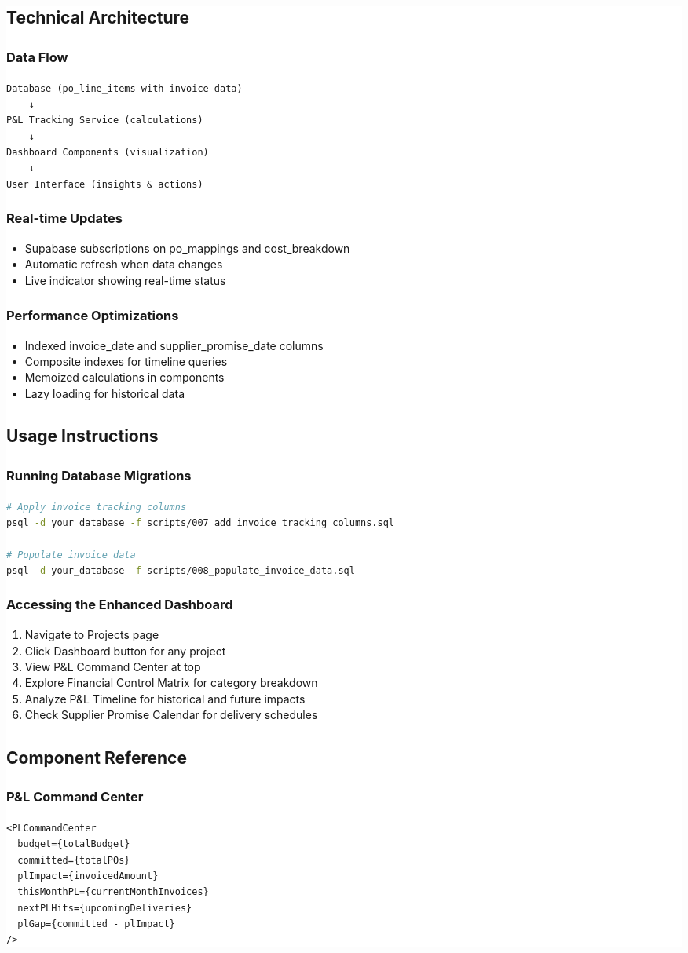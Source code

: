 ## Technical Architecture

### Data Flow
```
Database (po_line_items with invoice data)
    ↓
P&L Tracking Service (calculations)
    ↓
Dashboard Components (visualization)
    ↓
User Interface (insights & actions)
```

### Real-time Updates
- Supabase subscriptions on po_mappings and cost_breakdown
- Automatic refresh when data changes
- Live indicator showing real-time status

### Performance Optimizations
- Indexed invoice_date and supplier_promise_date columns
- Composite indexes for timeline queries
- Memoized calculations in components
- Lazy loading for historical data

## Usage Instructions

### Running Database Migrations
```bash
# Apply invoice tracking columns
psql -d your_database -f scripts/007_add_invoice_tracking_columns.sql

# Populate invoice data
psql -d your_database -f scripts/008_populate_invoice_data.sql
```

### Accessing the Enhanced Dashboard
1. Navigate to Projects page
2. Click Dashboard button for any project
3. View P&L Command Center at top
4. Explore Financial Control Matrix for category breakdown
5. Analyze P&L Timeline for historical and future impacts
6. Check Supplier Promise Calendar for delivery schedules

## Component Reference

### P&L Command Center
```tsx
<PLCommandCenter
  budget={totalBudget}
  committed={totalPOs}
  plImpact={invoicedAmount}
  thisMonthPL={currentMonthInvoices}
  nextPLHits={upcomingDeliveries}
  plGap={committed - plImpact}
/>
```
